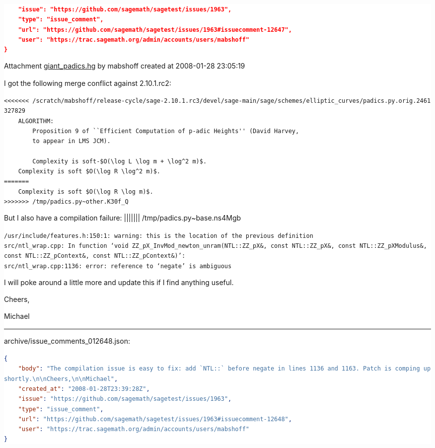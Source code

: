 ```json
    "issue": "https://github.com/sagemath/sagetest/issues/1963",
    "type": "issue_comment",
    "url": "https://github.com/sagemath/sagetest/issues/1963#issuecomment-12647",
    "user": "https://trac.sagemath.org/admin/accounts/users/mabshoff"
}
```

Attachment [giant_padics.hg](tarball://root/attachments/some-uuid/ticket1963/giant_padics.hg) by mabshoff created at 2008-01-28 23:05:19

I got the following merge conflict against 2.10.1.rc2:

```
<<<<<<< /scratch/mabshoff/release-cycle/sage-2.10.1.rc3/devel/sage-main/sage/schemes/elliptic_curves/padics.py.orig.2461327829
    ALGORITHM:
        Proposition 9 of ``Efficient Computation of p-adic Heights'' (David Harvey,
        to appear in LMS JCM).

        Complexity is soft-$O(\log L \log m + \log^2 m)$.
    Complexity is soft $O(\log R \log^2 m)$.
=======
    Complexity is soft $O(\log R \log m)$.
>>>>>>> /tmp/padics.py~other.K30f_Q
```
But I also have a compilation failure:
||||||| /tmp/padics.py~base.ns4Mgb
```
/usr/include/features.h:150:1: warning: this is the location of the previous definition
src/ntl_wrap.cpp: In function ‘void ZZ_pX_InvMod_newton_unram(NTL::ZZ_pX&, const NTL::ZZ_pX&, const NTL::ZZ_pXModulus&, const NTL::ZZ_pContext&, const NTL::ZZ_pContext&)’:
src/ntl_wrap.cpp:1136: error: reference to ‘negate’ is ambiguous
```
I will poke around a little more and update this if I find anything useful.

Cheers,

Michael



---

archive/issue_comments_012648.json:
```json
{
    "body": "The compilation issue is easy to fix: add `NTL::` before negate in lines 1136 and 1163. Patch is comping up shortly.\n\nCheers,\n\nMichael",
    "created_at": "2008-01-28T23:39:28Z",
    "issue": "https://github.com/sagemath/sagetest/issues/1963",
    "type": "issue_comment",
    "url": "https://github.com/sagemath/sagetest/issues/1963#issuecomment-12648",
    "user": "https://trac.sagemath.org/admin/accounts/users/mabshoff"
}
```
